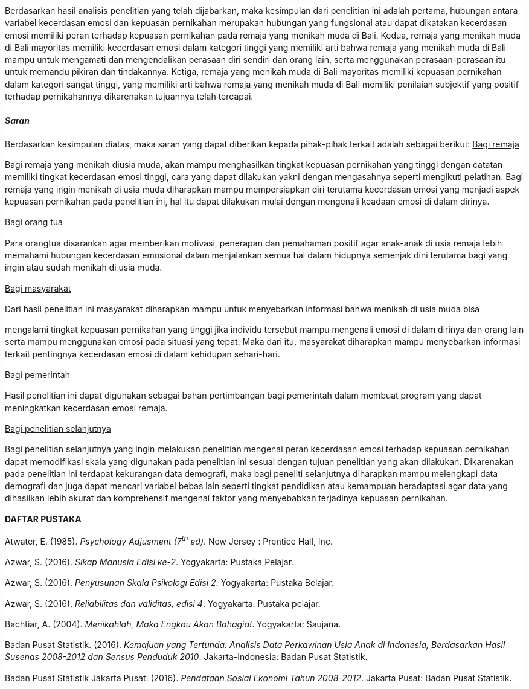 <p><span class="font3">Berdasarkan hasil analisis penelitian yang telah dijabarkan, maka kesimpulan dari penelitian ini adalah pertama, hubungan antara variabel kecerdasan emosi dan kepuasan pernikahan merupakan hubungan yang fungsional atau dapat dikatakan kecerdasan emosi memiliki peran terhadap kepuasan pernikahan pada remaja yang menikah muda di Bali. Kedua, remaja yang menikah muda di Bali mayoritas memiliki kecerdasan emosi dalam kategori tinggi yang memiliki arti bahwa remaja yang menikah muda di Bali mampu untuk mengamati dan mengendalikan perasaan diri sendiri dan orang lain, serta menggunakan perasaan-perasaan itu untuk memandu pikiran dan tindakannya. Ketiga, remaja yang menikah muda di Bali mayoritas memiliki kepuasan pernikahan dalam kategori sangat tinggi, yang memiliki arti bahwa remaja yang menikah muda di Bali memiliki penilaian subjektif yang positif terhadap pernikahannya dikarenakan tujuannya telah tercapai.</span></p>
<h4><a name="bookmark26"></a><span class="font3" style="font-weight:bold;font-style:italic;"><a name="bookmark27"></a>Saran</span></h4>
<p><span class="font3">Berdasarkan kesimpulan diatas, maka saran yang dapat diberikan kepada pihak-pihak terkait adalah sebagai berikut: </span><span class="font3" style="text-decoration:underline;">Bagi remaja</span></p>
<p><span class="font3">Bagi remaja yang menikah diusia muda, akan mampu menghasilkan tingkat kepuasan pernikahan yang tinggi dengan catatan memiliki tingkat kecerdasan emosi tinggi, cara yang dapat dilakukan yakni dengan mengasahnya seperti mengikuti pelatihan. Bagi remaja yang ingin menikah di usia muda diharapkan mampu mempersiapkan diri terutama kecerdasan emosi yang menjadi aspek kepuasan pernikahan pada penelitian ini, hal itu dapat dilakukan mulai dengan mengenali keadaan emosi di dalam dirinya.</span></p>
<p><span class="font3" style="text-decoration:underline;">Bagi orang tua</span></p>
<p><span class="font3">Para orangtua disarankan agar memberikan motivasi, penerapan dan pemahaman positif agar anak-anak di usia remaja lebih memahami hubungan kecerdasan emosional dalam menjalankan semua hal dalam hidupnya semenjak dini terutama bagi yang ingin atau sudah menikah di usia muda.</span></p>
<p><span class="font3" style="text-decoration:underline;">Bagi masyarakat</span></p>
<p><span class="font3">Dari hasil penelitian ini masyarakat diharapkan mampu untuk menyebarkan informasi bahwa menikah di usia muda bisa</span></p>
<p><span class="font3">mengalami tingkat kepuasan pernikahan yang tinggi jika individu tersebut mampu mengenali emosi di dalam dirinya dan orang lain serta mampu menggunakan emosi pada situasi yang tepat. Maka dari itu, masyarakat diharapkan mampu menyebarkan informasi terkait pentingnya kecerdasan emosi di dalam kehidupan sehari-hari.</span></p>
<p><span class="font3" style="text-decoration:underline;">Bagi pemerintah</span></p>
<p><span class="font3">Hasil penelitian ini dapat digunakan sebagai bahan pertimbangan bagi pemerintah dalam membuat program yang dapat meningkatkan kecerdasan emosi remaja.</span></p>
<p><span class="font3" style="text-decoration:underline;">Bagi penelitian selanjutnya</span></p>
<p><span class="font3">Bagi penelitian selanjutnya yang ingin melakukan penelitian mengenai peran kecerdasan emosi terhadap kepuasan pernikahan dapat memodifikasi skala yang digunakan pada penelitian ini sesuai dengan tujuan penelitian yang akan dilakukan. Dikarenakan pada penelitian ini terdapat kekurangan data demografi, maka bagi peneliti selanjutnya diharapkan mampu melengkapi data demografi dan juga dapat mencari variabel bebas lain seperti tingkat pendidikan atau kemampuan beradaptasi agar data yang dihasilkan lebih akurat dan komprehensif mengenai faktor yang menyebabkan terjadinya kepuasan pernikahan.</span></p>
<p><span class="font3" style="font-weight:bold;">DAFTAR PUSTAKA</span></p>
<p><span class="font2">Atwater, E. (1985). </span><span class="font2" style="font-style:italic;">Psychology Adjusment (7<sup>th</sup> ed)</span><span class="font2">. New Jersey : Prentice Hall, Inc.</span></p>
<p><span class="font2">Azwar, S. (2016). </span><span class="font2" style="font-style:italic;">Sikap Manusia Edisi ke-2</span><span class="font2">. Yogyakarta: Pustaka Pelajar.</span></p>
<p><span class="font2">Azwar, S. (2016). </span><span class="font2" style="font-style:italic;">Penyusunan Skala Psikologi Edisi 2</span><span class="font2">. Yogyakarta: Pustaka Belajar.</span></p>
<p><span class="font2">Azwar, S. (2016), </span><span class="font2" style="font-style:italic;">Reliabilitas dan validitas, edisi 4</span><span class="font2">. Yogyakarta: Pustaka pelajar.</span></p>
<p><span class="font2">Bachtiar, A. (2004). </span><span class="font2" style="font-style:italic;">Menikahlah, Maka Engkau Akan Bahagia!</span><span class="font2">. Yogyakarta: Saujana.</span></p>
<p><span class="font2">Badan Pusat Statistik. (2016). </span><span class="font2" style="font-style:italic;">Kemajuan yang Tertunda: Analisis Data Perkawinan Usia Anak di Indonesia, Berdasarkan Hasil Susenas 2008-2012 dan Sensus Penduduk 2010</span><span class="font2">. Jakarta-Indonesia: Badan Pusat Statistik.</span></p>
<p><span class="font2">Badan Pusat Statistik Jakarta Pusat. (2016). </span><span class="font2" style="font-style:italic;">Pendataan Sosial Ekonomi Tahun 2008-2012</span><span class="font2">. Jakarta Pusat: Badan Pusat Statistik.</span></p>